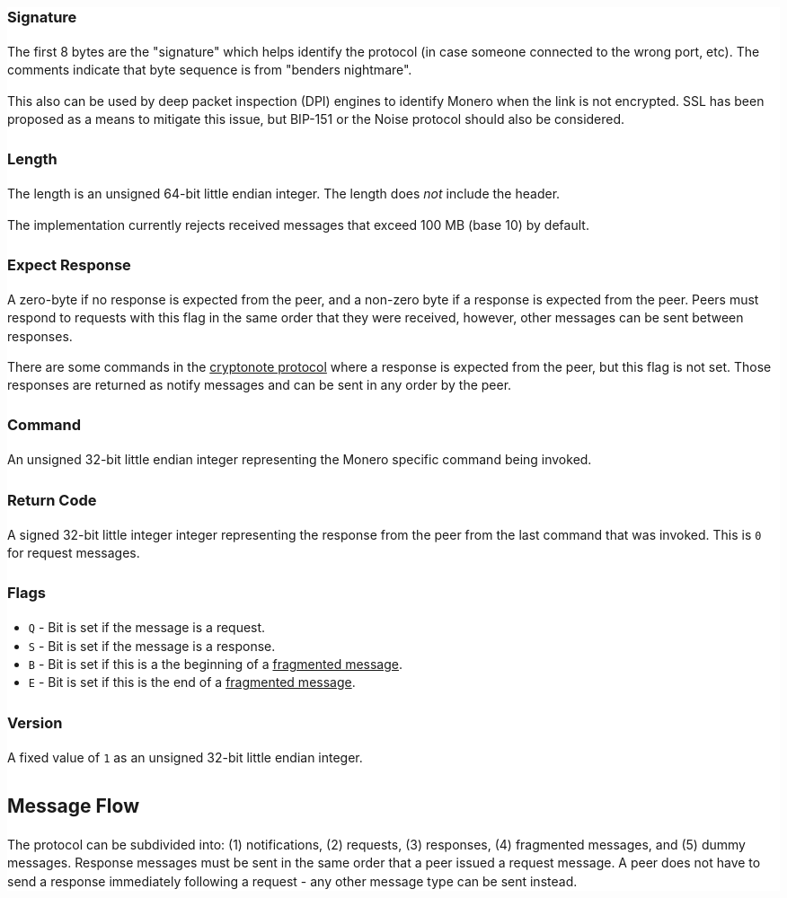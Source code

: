 ### Signature
The first 8 bytes are the "signature" which helps identify the protocol (in
case someone connected to the wrong port, etc). The comments indicate that byte
sequence is from "benders nightmare".

This also can be used by deep packet inspection (DPI) engines to identify
Monero when the link is not encrypted. SSL has been proposed as a means to
mitigate this issue, but BIP-151 or the Noise protocol should also be considered.

### Length
The length is an unsigned 64-bit little endian integer. The length does _not_
include the header.

The implementation currently rejects received messages that exceed 100 MB
(base 10) by default.

### Expect Response
A zero-byte if no response is expected from the peer, and a non-zero byte if a
response is expected from the peer. Peers must respond to requests with this
flag in the same order that they were received, however, other messages can be
sent between responses.

There are some commands in the
[cryptonote protocol](#cryptonote-protocol-commands) where a response is
expected from the peer, but this flag is not set. Those responses are returned
as notify messages and can be sent in any order by the peer.

### Command
An unsigned 32-bit little endian integer representing the Monero specific
command being invoked.

### Return Code
A signed 32-bit little integer integer representing the response from the peer
from the last command that was invoked. This is `0` for request messages.

### Flags
 * `Q` - Bit is set if the message is a request.
 * `S` - Bit is set if the message is a response.
 * `B` - Bit is set if this is a the beginning of a [fragmented message](#fragmented-messages).
 * `E` - Bit is set if this is the end of a [fragmented message](#fragmented-messages).

### Version
A fixed value of `1` as an unsigned 32-bit little endian integer.


## Message Flow
The protocol can be subdivided into: (1) notifications, (2) requests,
(3) responses, (4) fragmented messages, and (5) dummy messages. Response
messages must be sent in the same order that a peer issued a request message.
A peer does not have to send a response immediately following a request - any
other message type can be sent instead.
